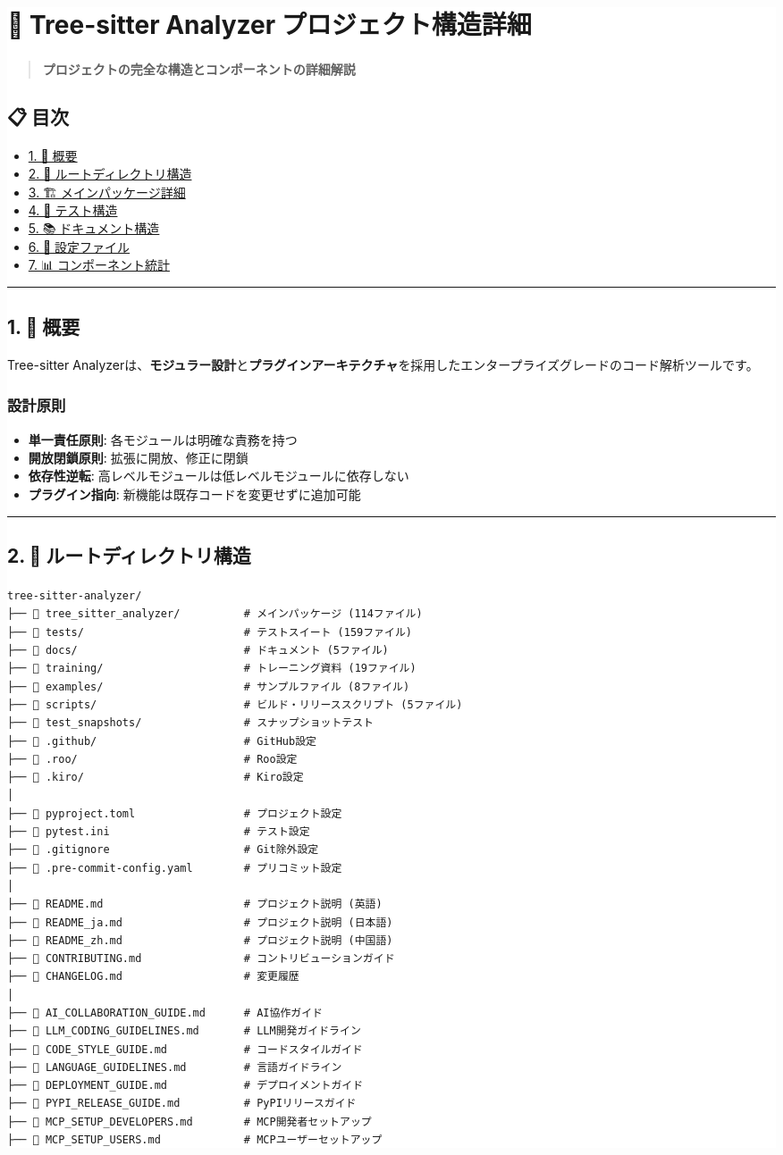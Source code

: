 # 📁 Tree-sitter Analyzer プロジェクト構造詳細

> **プロジェクトの完全な構造とコンポーネントの詳細解説**

## 📋 目次

- [1. 🎯 概要](#1--概要)
- [2. 📁 ルートディレクトリ構造](#2--ルートディレクトリ構造)
- [3. 🏗️ メインパッケージ詳細](#3-️-メインパッケージ詳細)
- [4. 🧪 テスト構造](#4--テスト構造)
- [5. 📚 ドキュメント構造](#5--ドキュメント構造)
- [6. 🔧 設定ファイル](#6--設定ファイル)
- [7. 📊 コンポーネント統計](#7--コンポーネント統計)

---

## 1. 🎯 概要

Tree-sitter Analyzerは、**モジュラー設計**と**プラグインアーキテクチャ**を採用したエンタープライズグレードのコード解析ツールです。

### 設計原則
- **単一責任原則**: 各モジュールは明確な責務を持つ
- **開放閉鎖原則**: 拡張に開放、修正に閉鎖
- **依存性逆転**: 高レベルモジュールは低レベルモジュールに依存しない
- **プラグイン指向**: 新機能は既存コードを変更せずに追加可能

---

## 2. 📁 ルートディレクトリ構造

```
tree-sitter-analyzer/
├── 📁 tree_sitter_analyzer/          # メインパッケージ (114ファイル)
├── 📁 tests/                         # テストスイート (159ファイル)
├── 📁 docs/                          # ドキュメント (5ファイル)
├── 📁 training/                      # トレーニング資料 (19ファイル)
├── 📁 examples/                      # サンプルファイル (8ファイル)
├── 📁 scripts/                       # ビルド・リリーススクリプト (5ファイル)
├── 📁 test_snapshots/                # スナップショットテスト
├── 📁 .github/                       # GitHub設定
├── 📁 .roo/                          # Roo設定
├── 📁 .kiro/                         # Kiro設定
│
├── 📄 pyproject.toml                 # プロジェクト設定
├── 📄 pytest.ini                     # テスト設定
├── 📄 .gitignore                     # Git除外設定
├── 📄 .pre-commit-config.yaml        # プリコミット設定
│
├── 📄 README.md                      # プロジェクト説明 (英語)
├── 📄 README_ja.md                   # プロジェクト説明 (日本語)
├── 📄 README_zh.md                   # プロジェクト説明 (中国語)
├── 📄 CONTRIBUTING.md                # コントリビューションガイド
├── 📄 CHANGELOG.md                   # 変更履歴
│
├── 📄 AI_COLLABORATION_GUIDE.md      # AI協作ガイド
├── 📄 LLM_CODING_GUIDELINES.md       # LLM開発ガイドライン
├── 📄 CODE_STYLE_GUIDE.md            # コードスタイルガイド
├── 📄 LANGUAGE_GUIDELINES.md         # 言語ガイドライン
├── 📄 DEPLOYMENT_GUIDE.md            # デプロイメントガイド
├── 📄 PYPI_RELEASE_GUIDE.md          # PyPIリリースガイド
├── 📄 MCP_SETUP_DEVELOPERS.md        # MCP開発者セットアップ
├── 📄 MCP_SETUP_USERS.md             # MCPユーザーセットアップ
```